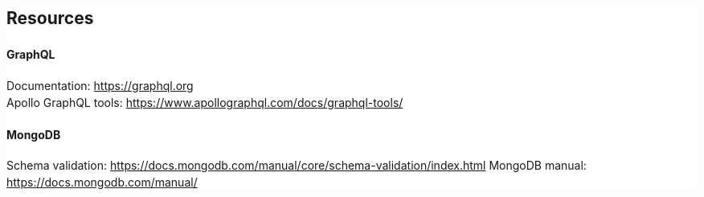 
## Resources
#### GraphQL
Documentation: https://graphql.org   
Apollo GraphQL tools: https://www.apollographql.com/docs/graphql-tools/
#### MongoDB
Schema validation: https://docs.mongodb.com/manual/core/schema-validation/index.html
MongoDB manual: https://docs.mongodb.com/manual/
